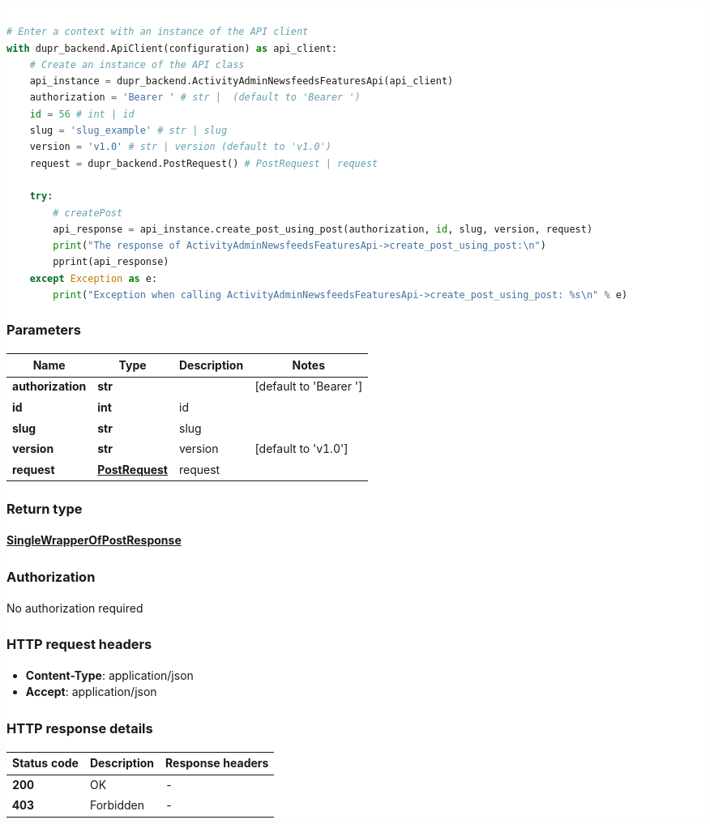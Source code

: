 ```python

# Enter a context with an instance of the API client
with dupr_backend.ApiClient(configuration) as api_client:
    # Create an instance of the API class
    api_instance = dupr_backend.ActivityAdminNewsfeedsFeaturesApi(api_client)
    authorization = 'Bearer ' # str |  (default to 'Bearer ')
    id = 56 # int | id
    slug = 'slug_example' # str | slug
    version = 'v1.0' # str | version (default to 'v1.0')
    request = dupr_backend.PostRequest() # PostRequest | request

    try:
        # createPost
        api_response = api_instance.create_post_using_post(authorization, id, slug, version, request)
        print("The response of ActivityAdminNewsfeedsFeaturesApi->create_post_using_post:\n")
        pprint(api_response)
    except Exception as e:
        print("Exception when calling ActivityAdminNewsfeedsFeaturesApi->create_post_using_post: %s\n" % e)
```



### Parameters

Name | Type | Description  | Notes
------------- | ------------- | ------------- | -------------
 **authorization** | **str**|  | [default to &#39;Bearer &#39;]
 **id** | **int**| id | 
 **slug** | **str**| slug | 
 **version** | **str**| version | [default to &#39;v1.0&#39;]
 **request** | [**PostRequest**](PostRequest.md)| request | 

### Return type

[**SingleWrapperOfPostResponse**](SingleWrapperOfPostResponse.md)

### Authorization

No authorization required

### HTTP request headers

 - **Content-Type**: application/json
 - **Accept**: application/json

### HTTP response details
| Status code | Description | Response headers |
|-------------|-------------|------------------|
**200** | OK |  -  |
**403** | Forbidden |  -  |

